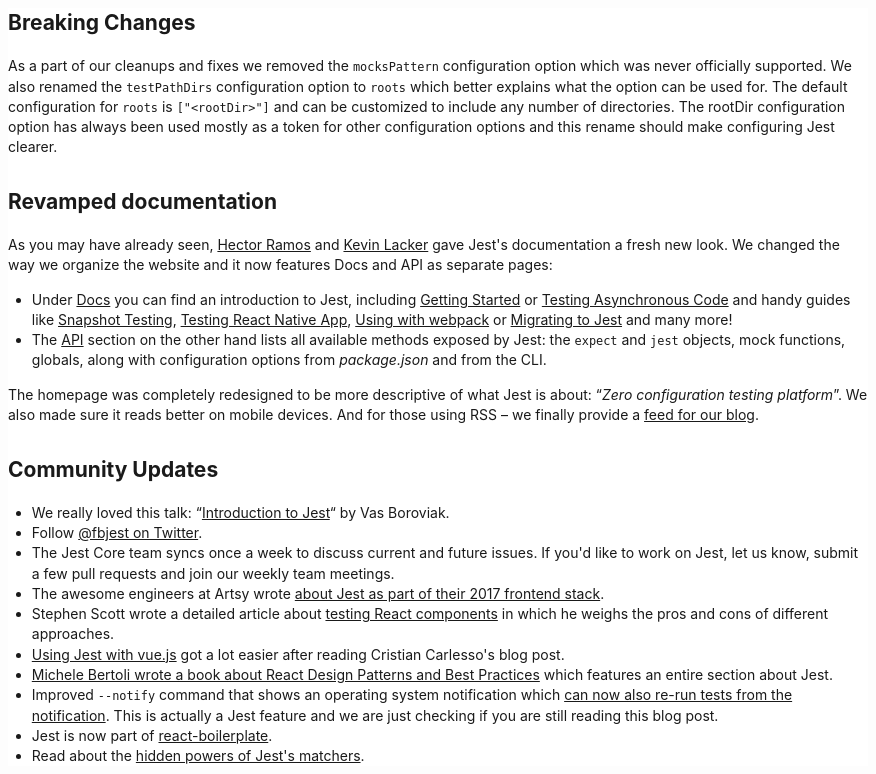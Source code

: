 ## Breaking Changes

As a part of our cleanups and fixes we removed the `mocksPattern` configuration option which was never officially supported. We also renamed the `testPathDirs` configuration option to `roots` which better explains what the option can be used for. The default configuration for `roots` is `["<rootDir>"]` and can be customized to include any number of directories. The rootDir configuration option has always been used mostly as a token for other configuration options and this rename should make configuring Jest clearer.

## Revamped documentation

As you may have already seen, [Hector Ramos](https://twitter.com/hectorramos) and [Kevin Lacker](https://twitter.com/lacker) gave Jest's documentation a fresh new look. We changed the way we organize the website and it now features Docs and API as separate pages:

* Under [Docs](https://facebook.github.io/jest/docs/en/getting-started.html#content) you can find an introduction to Jest, including [Getting Started](https://facebook.github.io/jest/docs/en/getting-started.html#content) or [Testing Asynchronous Code](https://facebook.github.io/jest/docs/en/asynchronous.html#content) and handy guides like [Snapshot Testing](https://facebook.github.io/jest/docs/en/snapshot-testing.html#content), [Testing React Native App](https://facebook.github.io/jest/docs/en/tutorial-react-native.html#content), [Using with webpack](https://facebook.github.io/jest/docs/en/webpack.html#content) or [Migrating to Jest](https://facebook.github.io/jest/docs/en/migration-guide.html#content) and many more!
* The [API](https://facebook.github.io/jest/docs/en/api.html) section on the other hand lists all available methods exposed by Jest: the `expect` and `jest` objects, mock functions, globals, along with configuration options from *package.json* and from the CLI.



The homepage was completely redesigned to be more descriptive of what Jest is about: “*Zero configuration testing platform*”. We also made sure it reads better on mobile devices. And for those using RSS – we finally provide a [feed for our blog](http://facebook.github.io/jest/blog/feed.xml).

## Community Updates

* We really loved this talk: “[Introduction to Jest](https://www.youtube.com/watch?v=tvy0bSgwtTo)“ by Vas Boroviak.
* Follow [@fbjest on Twitter](http://twitter.com/fbjest).
* The Jest Core team syncs once a week to discuss current and future issues. If you'd like to work on Jest, let us know, submit a few pull requests and join our weekly team meetings.
* The awesome engineers at Artsy wrote [about Jest as part of their 2017 frontend stack](http://artsy.github.io/blog/2017/02/05/Front-end-JavaScript-at-Artsy-2017/).
* Stephen Scott wrote a detailed article about [testing React components](https://medium.freecodecamp.com/the-right-way-to-test-react-components-548a4736ab22) in which he weighs the pros and cons of different approaches.
* [Using Jest with vue.js](https://medium.com/@kentaromiura_the_js_guy/jest-for-all-episode-1-vue-js-d616bccbe186#.r8ryxlw98) got a lot easier after reading Cristian Carlesso's blog post.
* [Michele Bertoli wrote a book about React Design Patterns and Best Practices](https://twitter.com/cpojer/status/825004258219130880) which features an entire section about Jest.
* Improved `--notify` command that shows an operating system notification which [can now also re-run tests from the notification](https://github.com/facebook/jest/pull/2727). This is actually a Jest feature and we are just checking if you are still reading this blog post.
* Jest is now part of [react-boilerplate](https://twitter.com/mxstbr/status/820326656439177217).
* Read about the [hidden powers of Jest's matchers](https://medium.com/@boriscoder/the-hidden-power-of-jest-matchers-f3d86d8101b0#.pn10z1pzx).
